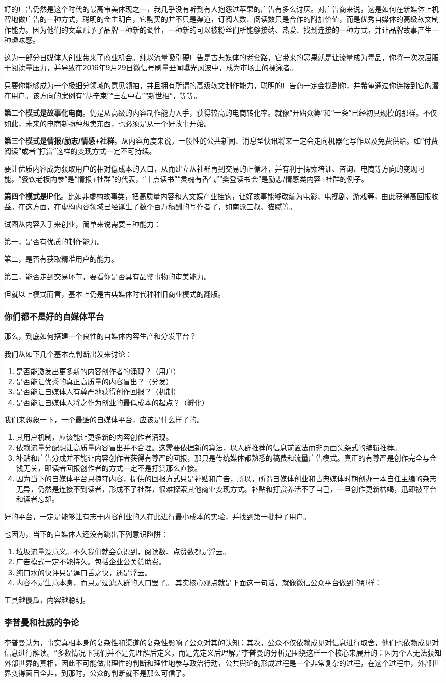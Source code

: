 好的广告仍然是这个时代的最高审美体现之一，我几乎没有听到有人抱怨过苹果的广告有多么讨厌。对广告商来说，这是如何在新媒体上机智地做广告的一种方式，聪明的金主明白，它购买的并不只是渠道，订阅人数、阅读数只是合作的附加价值，而是优秀自媒体的高级软文制作能力。因为他们的文章赋予了品牌一种新的调性，一种新的可以被粉丝们所能够接纳、热爱、找到连接的一种方式，并让品牌故事产生一种趣味感。

这为一部分自媒体人创业带来了商业机会。纯以流量吸引硬广告是古典媒体的老套路，它带来的恶果就是让流量成为毒品，你将一次次屈服于阅读量压力，并导致在2016年9月29日微信号刷量丑闻曝光风波中，成为市场上的裸泳者。

只要你能够成为一个极细分领域的意见领袖，并且拥有所谓的高级软文制作能力，聪明的广告商一定会找到你，并希望通过你连接到它的潜在用户。该方向的案例有“胡辛束”“王左中右”“新世相”，等等。

**第二个模式是故事化电商**。仍是从高级的内容制作能力入手，获得较高的电商转化率。就像“开始众筹”和“一条”已经初具规模的那样。不仅如此，未来的电商新物种想卖东西，也必须是从一个好故事开始。

**第三个模式是情报/励志/情感+社群**。从内容角度来说，一般性的公共新闻、消息型快讯将来一定会走向机器化写作以及免费供给。如“付费阅读”或者“打赏”这样的变现方式一定不可持续。

要让优质内容成为获取用户的相对低成本的入口，从而建立从社群再到交易的正循环，并有利于探索培训、咨询、电商等方向的变现可能。“餐饮老板内参”是“情报+社群”的代表，“十点读书”“灵魂有香气”“樊登读书会”是励志/情感类内容+社群的例子。

**第四个模式是IP化**。比如非虚构故事类，把高质量内容和大文娱产业挂钩，让好故事能够改编为电影、电视剧、游戏等，由此获得高回报收益。在这方面，在虚构内容领域已经诞生了数个百万稿酬的写作者了，如南派三叔、猫腻等。

试图从内容入手来创业，简单来说需要三种能力：

第一，是否有优质的制作能力。

第二，是否有获取精准用户的能力。

第三，能否走到交易环节，要看你是否具有品鉴事物的审美能力。

但就以上模式而言，基本上仍是古典媒体时代种种旧商业模式的翻版。

### 你们都不是好的自媒体平台
那么，到底如何搭建一个良性的自媒体内容生产和分发平台？

我们从如下几个基本点判断出发来讨论：

1. 是否能激发出更多新的内容创作者的涌现？（用户）
1. 是否能让优秀的真正高质量的内容冒出？（分发）
1. 是否能让自媒体人有尊严地获得创作回报？（机制）
1. 是否能让自媒体人将之作为创业的最低成本的起点？（孵化）

我们来想象一下，一个最酷的自媒体平台，应该是什么样子的。

1. 其用户机制，应该能让更多新的内容创作者涌现。
1. 依赖流量分配想让高质量内容冒出并不合理。这需要依据新的算法，以人群推荐的信息前置法而非页面头条式的编辑推荐。
1. 补贴和广告分成并不能让内容创作者获得有尊严的回报，那只是传统媒体都熟悉的稿费和流量广告模式。真正的有尊严是创作完全与金钱无关，即读者回报创作者的方式一定不是打赏那么直接。
1. 因为当下的自媒体平台只掠夺内容，提供的回报方式只是补贴和广告，所以，所谓自媒体创业和古典媒体时期创办一本自任主编的杂志无异，仍然是连接不到读者，形成不了社群，很难探索其他商业变现方式。补贴和打赏养活不了自己，一旦创作更新枯竭，迅即被平台和读者忘却。

好的平台，一定是能够让有志于内容创业的人在此进行最小成本的实验，并找到第一批种子用户。

也因为，当下的自媒体人还没有跳出下列意识陷阱：

1. 垃圾流量没意义。不久我们就会意识到，阅读数、点赞数都是浮云。
1. 广告模式一定不能持久。包括企业公关赞助费。
1. 纯口水的快评只是逞口舌之快，还是浮云。
1. 内容不是生意本身，而只是过滤人群的入口罢了。
其实核心观点就是下面这一句话，就像微信公众平台做到的那样：

工具越傻瓜，内容越聪明。

### 李普曼和杜威的争论
李普曼认为，事实真相本身的复杂性和渠道的复杂性影响了公众对其的认知；其次，公众不仅依赖成见对信息进行取舍，他们也依赖成见对信息进行解读。“多数情况下我们并不是先理解后定义，而是先定义后理解。”李普曼的分析是围绕这样一个核心来展开的：因为个人无法获知外部世界的真相，因此不可能做出理性的判断和理性地参与政治行动，公共舆论的形成过程是一个非常复杂的过程，在这个过程中，外部世界变得面目全非，到那时，公众的判断就不是那么可信了。
